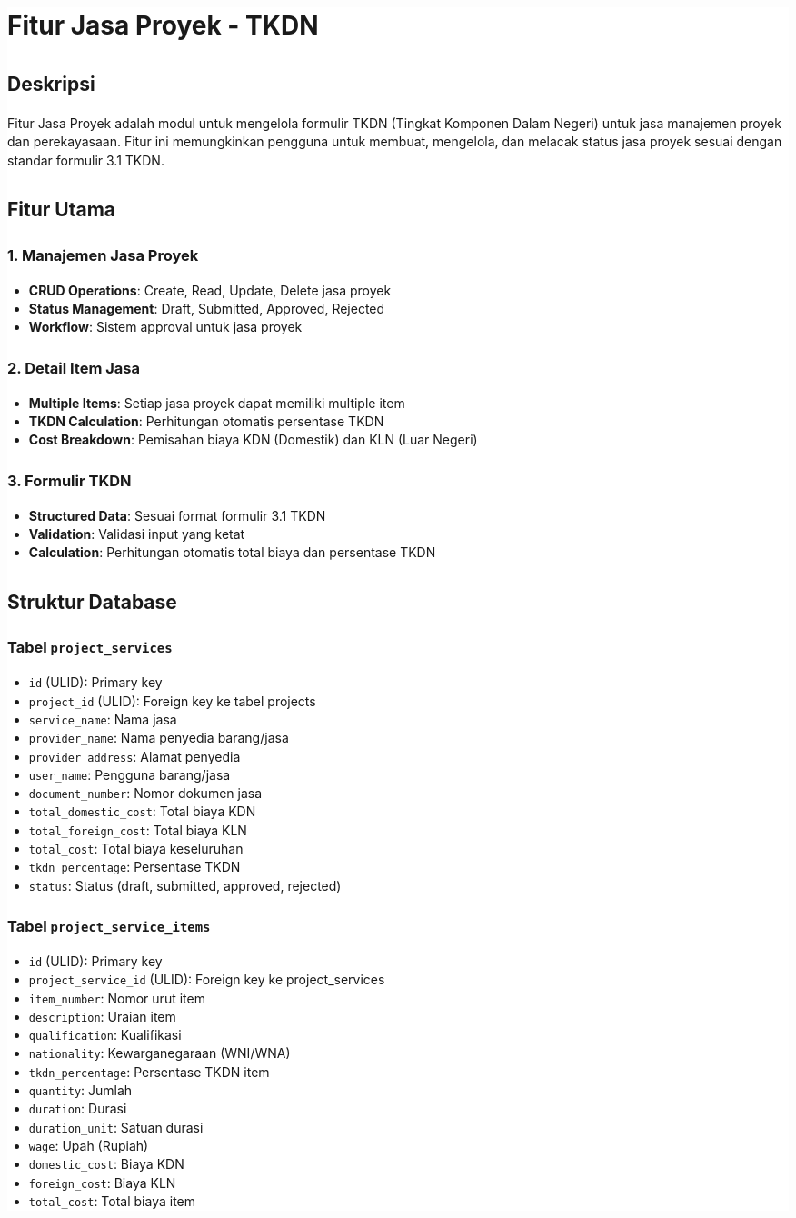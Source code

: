 # Fitur Jasa Proyek - TKDN

## Deskripsi
Fitur Jasa Proyek adalah modul untuk mengelola formulir TKDN (Tingkat Komponen Dalam Negeri) untuk jasa manajemen proyek dan perekayasaan. Fitur ini memungkinkan pengguna untuk membuat, mengelola, dan melacak status jasa proyek sesuai dengan standar formulir 3.1 TKDN.

## Fitur Utama

### 1. Manajemen Jasa Proyek
- **CRUD Operations**: Create, Read, Update, Delete jasa proyek
- **Status Management**: Draft, Submitted, Approved, Rejected
- **Workflow**: Sistem approval untuk jasa proyek

### 2. Detail Item Jasa
- **Multiple Items**: Setiap jasa proyek dapat memiliki multiple item
- **TKDN Calculation**: Perhitungan otomatis persentase TKDN
- **Cost Breakdown**: Pemisahan biaya KDN (Domestik) dan KLN (Luar Negeri)

### 3. Formulir TKDN
- **Structured Data**: Sesuai format formulir 3.1 TKDN
- **Validation**: Validasi input yang ketat
- **Calculation**: Perhitungan otomatis total biaya dan persentase TKDN

## Struktur Database

### Tabel `project_services`
- `id` (ULID): Primary key
- `project_id` (ULID): Foreign key ke tabel projects
- `service_name`: Nama jasa
- `provider_name`: Nama penyedia barang/jasa
- `provider_address`: Alamat penyedia
- `user_name`: Pengguna barang/jasa
- `document_number`: Nomor dokumen jasa
- `total_domestic_cost`: Total biaya KDN
- `total_foreign_cost`: Total biaya KLN
- `total_cost`: Total biaya keseluruhan
- `tkdn_percentage`: Persentase TKDN
- `status`: Status (draft, submitted, approved, rejected)

### Tabel `project_service_items`
- `id` (ULID): Primary key
- `project_service_id` (ULID): Foreign key ke project_services
- `item_number`: Nomor urut item
- `description`: Uraian item
- `qualification`: Kualifikasi
- `nationality`: Kewarganegaraan (WNI/WNA)
- `tkdn_percentage`: Persentase TKDN item
- `quantity`: Jumlah
- `duration`: Durasi
- `duration_unit`: Satuan durasi
- `wage`: Upah (Rupiah)
- `domestic_cost`: Biaya KDN
- `foreign_cost`: Biaya KLN
- `total_cost`: Total biaya item

